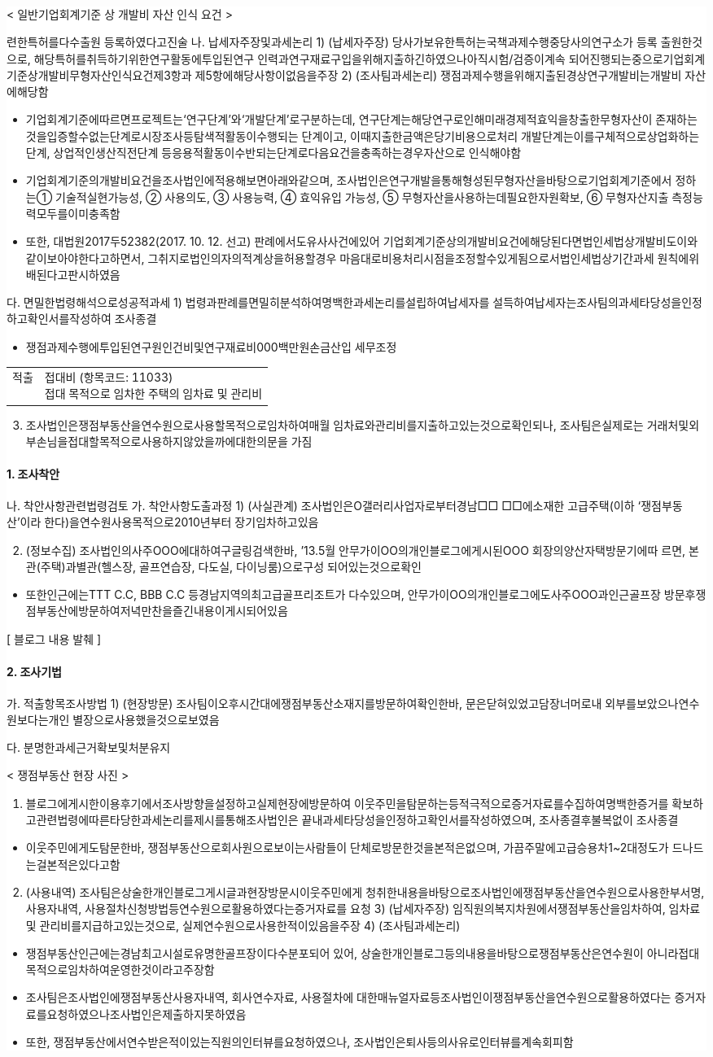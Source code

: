 < 일반기업회계기준 상 개발비 자산 인식 요건 >

련한특허를다수출원 등록하였다고진술 나. 납세자주장및과세논리 1) (납세자주장) 당사가보유한특허는국책과제수행중당사의연구소가 등록 출원한것으로, 해당특허를취득하기위한연구활동에투입된연구 인력과연구재료구입을위해지출하긴하였으나아직시험/검증이계속 되어진행되는중으로기업회계기준상개발비무형자산인식요건제3항과 제5항에해당사항이없음을주장 2) (조사팀과세논리) 쟁점과제수행을위해지출된경상연구개발비는개발비 자산에해당함

- 기업회계기준에따르면프로젝트는‘연구단계’와‘개발단계’로구분하는데, 연구단계는해당연구로인해미래경제적효익을창출한무형자산이 존재하는것을입증할수없는단계로시장조사등탐색적활동이수행되는 
단계이고, 이때지출한금액은당기비용으로처리 개발단계는이를구체적으로상업화하는단계, 상업적인생산직전단계 등응용적활동이수반되는단계로다음요건을충족하는경우자산으로 인식해야함

- 기업회계기준의개발비요건을조사법인에적용해보면아래와같으며, 조사법인은연구개발을통해형성된무형자산을바탕으로기업회계기준에서 정하는① 기술적실현가능성, ② 사용의도, ③ 사용능력, ④ 효익유입 가능성, ⑤ 무형자산을사용하는데필요한자원확보, ⑥ 무형자산지출 측정능력모두를이미충족함

- 또한, 대법원2017두52382(2017. 10. 12. 선고) 판례에서도유사사건에있어 기업회계기준상의개발비요건에해당된다면법인세법상개발비도이와 같이보아야한다고하면서, 그취지로법인의자의적계상을허용할경우 마음대로비용처리시점을조정할수있게됨으로서법인세법상기간과세 원칙에위배된다고판시하였음

다. 면밀한법령해석으로성공적과세 1) 법령과판례를면밀히분석하여명백한과세논리를설립하여납세자를 설득하여납세자는조사팀의과세타당성을인정하고확인서를작성하여 조사종결

- 쟁점과제수행에투입된연구원인건비및연구재료비000백만원손금산입 세무조정

| | |
|---|---|
| 적출 | 접대비 (항목코드: 11033)<br>접대 목적으로 임차한 주택의 임차료 및 관리비 |

3) 조사법인은쟁점부동산을연수원으로사용할목적으로임차하여매월 임차료와관리비를지출하고있는것으로확인되나, 조사팀은실제로는 거래처및외부손님을접대할목적으로사용하지않았을까에대한의문을 가짐

#### 1. 조사착안

나. 착안사항관련법령검토 가. 착안사항도출과정 1) (사실관계) 조사법인은O갤러리사업자로부터경남□□ □□에소재한 고급주택(이하 ‘쟁점부동산’이라 한다)을연수원사용목적으로2010년부터 장기임차하고있음

2) (정보수집) 조사법인의사주OOO에대하여구글링검색한바, ’13.5월 안무가이OO의개인블로그에게시된OOO 회장의양산자택방문기에따 르면, 본관(주택)과별관(헬스장, 골프연습장, 다도실, 다이닝룸)으로구성 되어있는것으로확인

- 또한인근에는TTT C.C, BBB C.C 등경남지역의최고급골프리조트가 다수있으며, 안무가이OO의개인블로그에도사주OOO과인근골프장 방문후쟁점부동산에방문하여저녁만찬을즐긴내용이게시되어있음

[ 블로그 내용 발췌 ]

#### 2. 조사기법

가. 적출항목조사방법 1) (현장방문) 조사팀이오후시간대에쟁점부동산소재지를방문하여확인한바, 문은닫혀있었고담장너머로내 외부를보았으나연수원보다는개인 별장으로사용했을것으로보였음

다. 분명한과세근거확보및처분유지

< 쟁점부동산 현장 사진 >

1) 블로그에게시한이용후기에서조사방향을설정하고실제현장에방문하여 이웃주민을탐문하는등적극적으로증거자료를수집하여명백한증거를 확보하고관련법령에따른타당한과세논리를제시를통해조사법인은 끝내과세타당성을인정하고확인서를작성하였으며, 조사종결후불복없이 조사종결

- 이웃주민에게도탐문한바, 쟁점부동산으로회사원으로보이는사람들이 단체로방문한것을본적은없으며, 가끔주말에고급승용차1~2대정도가 드나드는걸본적은있다고함

2) (사용내역) 조사팀은상술한개인블로그게시글과현장방문시이웃주민에게 청취한내용을바탕으로조사법인에쟁점부동산을연수원으로사용한부서명, 사용자내역, 사용절차신청방법등연수원으로활용하였다는증거자료를 요청 3) (납세자주장) 임직원의복지차원에서쟁점부동산을임차하여, 임차료및 관리비를지급하고있는것으로, 실제연수원으로사용한적이있음을주장 4) (조사팀과세논리)

- 쟁점부동산인근에는경남최고시설로유명한골프장이다수분포되어 있어, 상술한개인블로그등의내용을바탕으로쟁점부동산은연수원이 아니라접대목적으로임차하여운영한것이라고주장함

- 조사팀은조사법인에쟁점부동산사용자내역, 회사연수자료, 사용절차에 대한매뉴얼자료등조사법인이쟁점부동산을연수원으로활용하였다는 증거자료를요청하였으나조사법인은제출하지못하였음

- 또한, 쟁점부동산에서연수받은적이있는직원의인터뷰를요청하였으나, 조사법인은퇴사등의사유로인터뷰를계속회피함

